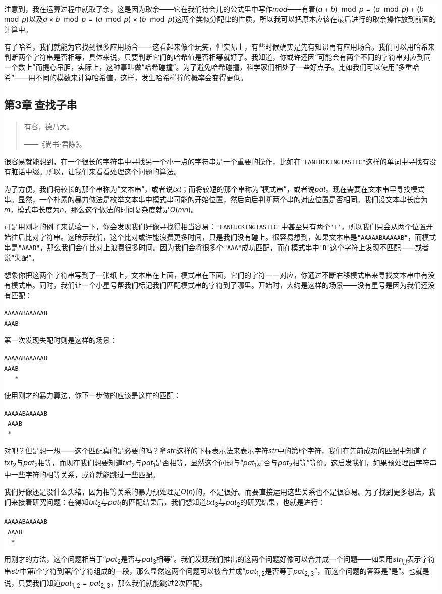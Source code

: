 注意到，我在运算过程中就取了余，这是因为取余——它在我们待会儿的公式里中写作$mod$——有着$(a+b) \mod p = (a \mod p) + (b \mod p)$以及$a \times b \mod p = (a \mod p) \times (b \mod p)$这两个类似分配律的性质，所以我可以把原本应该在最后进行的取余操作放到前面的计算中。

有了哈希，我们就能为它找到很多应用场合——这看起来像个玩笑，但实际上，有些时候确实是先有知识再有应用场合。我们可以用哈希来判断两个字符串是否相等，具体来说，只要判断它们的哈希值是否相等就好了。我知道，你或许还因“可能会有两个不同的字符串对应到同一个数上”而提心吊胆，实际上，这种事叫做“哈希碰撞”。为了避免哈希碰撞，科学家们相处了一些好点子。比如我们可以使用“多重哈希”——用不同的模数来计算哈希值，这样，发生哈希碰撞的概率会变得更低。

## 第3章 查找子串

> 有容，德乃大。
>
> ——《尚书·君陈》。

很容易就能想到，在一个很长的字符串中寻找另一个小一点的字符串是一个重要的操作，比如在`"FANFUCKINGTASTIC"`这样的单词中寻找有没有脏话中缀。所以，让我们来看看处理这个问题的算法。

为了方便，我们将较长的那个串称为“文本串”，或者说$txt$；而将较短的那个串称为“模式串”，或者说$pat$。现在需要在文本串里寻找模式串。显然，一个朴素的暴力做法是枚举文本串中模式串可能的开始位置，然后向后判断两个串的对应位置是否相同。我们设文本串长度为$m$，模式串长度为$n$，那么这个做法的时间复杂度就是$O(mn)$。

可是用刚才的例子来试验一下，你会发现我们好像寻找得相当容易：`"FANFUCKINGTASTIC"`中甚至只有两个`'F'`，所以我们只会从两个位置开始往后比对字符串。这暗示我们，这个比对或许能浪费更多时间，只是我们没有碰上。很容易想到，如果文本串是`"AAAAABAAAAAB"`，而模式串是`"AAAB"`，那么我们会在比对上浪费很多时间。因为我们会将很多个`"AAA"`成功匹配，而在模式串中`'B'`这个字符上发现不匹配——或者说“失配”。

想象你把这两个字符串写到了一张纸上，文本串在上面，模式串在下面，它们的字符一一对应，你通过不断右移模式串来寻找文本串中有没有模式串。同时，我们让一个小星号帮我们标记我们匹配模式串的字符到了哪里。开始时，大约是这样的场景——没有星号是因为我们还没有匹配：

``` 字符艺术
AAAAABAAAAAB
AAAB
```

第一次发现失配时则是这样的场景：

``` 字符艺术
AAAAABAAAAAB
AAAB
   *
```

使用刚才的暴力算法，你下一步做的应该是这样的匹配：

``` 字符艺术
AAAAABAAAAAB
 AAAB
 *
```

对吧？但是想一想——这个匹配真的是必要的吗？拿$str_i$这样的下标表示法来表示字符$str$中的第$i$个字符，我们在先前成功的匹配中知道了$txt_2$与$pat_2$相等，而现在我们想要知道$txt_2$与$pat_1$是否相等，显然这个问题与“$pat_1$是否与$pat_2$相等”等价。这启发我们，如果预处理出字符串中一些字符的相等关系，或许就能跳过一些匹配。

我们好像还是没什么头绪，因为相等关系的暴力预处理是$O(n)$的，不是很好。而要直接运用这些关系也不是很容易。为了找到更多想法，我们来接着研究问题：在得知$txt_2$与$pat_1$的匹配结果后，我们想知道$txt_3$与$pat_2$的研究结果，也就是进行：

``` 字符艺术
AAAAABAAAAAB
 AAAB
  *
```

用刚才的方法，这个问题相当于“$pat_2$是否与$pat_3$相等”。我们发现我们推出的这两个问题好像可以合并成一个问题——如果用$str_{i,j}$表示字符串$str$中第$i$个字符到第$j$个字符组成的一段，那么显然这两个问题可以被合并成“$pat_{1,2}$是否等于$pat_{2,3}$”，而这个问题的答案是“是”。也就是说，只要我们知道$pat_{1,2} = pat_{2,3}$，那么我们就能跳过$2$次匹配。
